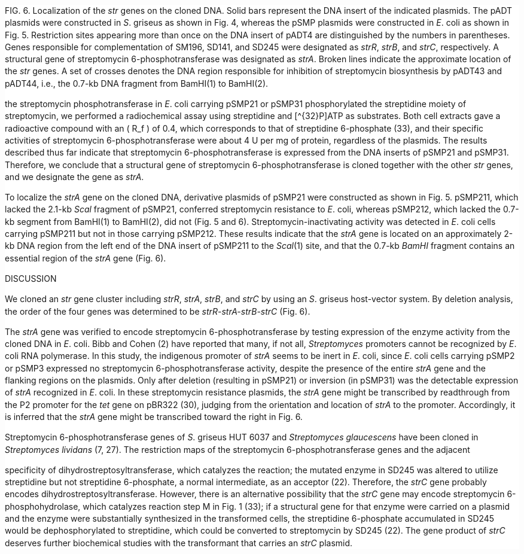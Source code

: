 FIG. 6. Localization of the *str* genes on the cloned DNA. Solid bars represent the DNA insert of the indicated plasmids. The pADT plasmids were constructed in *S*. griseus as shown in Fig. 4, whereas the pSMP plasmids were constructed in *E*. coli as shown in Fig. 5. Restriction sites appearing more than once on the DNA insert of pADT4 are distinguished by the numbers in parentheses. Genes responsible for complementation of SM196, SD141, and SD245 were designated as *strR*, *strB*, and *strC*, respectively. A structural gene of streptomycin 6-phosphotransferase was designated as *strA*. Broken lines indicate the approximate location of the *str* genes. A set of crosses denotes the DNA region responsible for inhibition of streptomycin biosynthesis by pADT43 and pADT44, i.e., the 0.7-kb DNA fragment from BamHI(1) to BamHI(2).

the streptomycin phosphotransferase in *E*. coli carrying pSMP21 or pSMP31 phosphorylated the streptidine moiety of streptomycin, we performed a radiochemical assay using streptidine and \[^{32}P\]ATP as substrates. Both cell extracts gave a radioactive compound with an \( R_f \) of 0.4, which corresponds to that of streptidine 6-phosphate (33), and their specific activities of streptomycin 6-phosphotransferase were about 4 U per mg of protein, regardless of the plasmids. The results described thus far indicate that streptomycin 6-phosphotransferase is expressed from the DNA inserts of pSMP21 and pSMP31. Therefore, we conclude that a structural gene of streptomycin 6-phosphotransferase is cloned together with the other *str* genes, and we designate the gene as *strA*.

To localize the *strA* gene on the cloned DNA, derivative plasmids of pSMP21 were constructed as shown in Fig. 5. pSMP211, which lacked the 2.1-kb *Scal* fragment of pSMP21, conferred streptomycin resistance to *E*. coli, whereas pSMP212, which lacked the 0.7-kb segment from BamHI(1) to BamHI(2), did not (Fig. 5 and 6). Streptomycin-inactivating activity was detected in *E*. coli cells carrying pSMP211 but not in those carrying pSMP212. These results indicate that the *strA* gene is located on an approximately 2-kb DNA region from the left end of the DNA insert of pSMP211 to the *Scal*(1) site, and that the 0.7-kb *BamHI* fragment contains an essential region of the *strA* gene (Fig. 6).

DISCUSSION

We cloned an *str* gene cluster including *strR*, *strA*, *strB*, and *strC* by using an *S*. griseus host-vector system. By deletion analysis, the order of the four genes was determined to be *strR-strA-strB-strC* (Fig. 6).

The *strA* gene was verified to encode streptomycin 6-phosphotransferase by testing expression of the enzyme activity from the cloned DNA in *E*. coli. Bibb and Cohen (2) have reported that many, if not all, *Streptomyces* promoters cannot be recognized by *E*. coli RNA polymerase. In this study, the indigenous promoter of *strA* seems to be inert in *E*. coli, since *E*. coli cells carrying pSMP2 or pSMP3 expressed no streptomycin 6-phosphotransferase activity, despite the presence of the entire *strA* gene and the flanking regions on the plasmids. Only after deletion (resulting in pSMP21) or inversion (in pSMP31) was the detectable expression of *strA* recognized in *E*. coli. In these streptomycin resistance plasmids, the *strA* gene might be transcribed by readthrough from the P2 promoter for the *tet* gene on pBR322 (30), judging from the orientation and location of *strA* to the promoter. Accordingly, it is inferred that the *strA* gene might be transcribed toward the right in Fig. 6.

Streptomycin 6-phosphotransferase genes of *S*. griseus HUT 6037 and *Streptomyces glaucescens* have been cloned in *Streptomyces lividans* (7, 27). The restriction maps of the streptomycin 6-phosphotransferase genes and the adjacent

specificity of dihydrostreptosyltransferase, which catalyzes the reaction; the mutated enzyme in SD245 was altered to utilize streptidine but not streptidine 6-phosphate, a normal intermediate, as an acceptor (22). Therefore, the *strC* gene probably encodes dihydrostreptosyltransferase. However, there is an alternative possibility that the *strC* gene may encode streptomycin 6-phosphohydrolase, which catalyzes reaction step M in Fig. 1 (33); if a structural gene for that enzyme were carried on a plasmid and the enzyme were substantially synthesized in the transformed cells, the streptidine 6-phosphate accumulated in SD245 would be dephosphorylated to streptidine, which could be converted to streptomycin by SD245 (22). The gene product of *strC* deserves further biochemical studies with the transformant that carries an *strC* plasmid.
